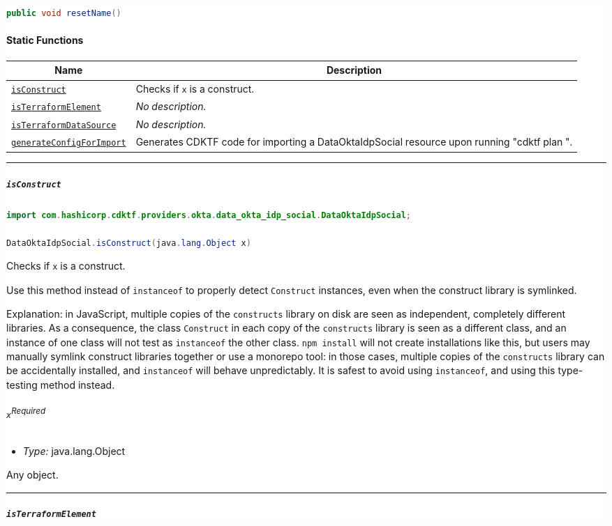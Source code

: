 ```java
public void resetName()
```

#### Static Functions <a name="Static Functions" id="Static Functions"></a>

| **Name** | **Description** |
| --- | --- |
| <code><a href="#@cdktf/provider-okta.dataOktaIdpSocial.DataOktaIdpSocial.isConstruct">isConstruct</a></code> | Checks if `x` is a construct. |
| <code><a href="#@cdktf/provider-okta.dataOktaIdpSocial.DataOktaIdpSocial.isTerraformElement">isTerraformElement</a></code> | *No description.* |
| <code><a href="#@cdktf/provider-okta.dataOktaIdpSocial.DataOktaIdpSocial.isTerraformDataSource">isTerraformDataSource</a></code> | *No description.* |
| <code><a href="#@cdktf/provider-okta.dataOktaIdpSocial.DataOktaIdpSocial.generateConfigForImport">generateConfigForImport</a></code> | Generates CDKTF code for importing a DataOktaIdpSocial resource upon running "cdktf plan <stack-name>". |

---

##### `isConstruct` <a name="isConstruct" id="@cdktf/provider-okta.dataOktaIdpSocial.DataOktaIdpSocial.isConstruct"></a>

```java
import com.hashicorp.cdktf.providers.okta.data_okta_idp_social.DataOktaIdpSocial;

DataOktaIdpSocial.isConstruct(java.lang.Object x)
```

Checks if `x` is a construct.

Use this method instead of `instanceof` to properly detect `Construct`
instances, even when the construct library is symlinked.

Explanation: in JavaScript, multiple copies of the `constructs` library on
disk are seen as independent, completely different libraries. As a
consequence, the class `Construct` in each copy of the `constructs` library
is seen as a different class, and an instance of one class will not test as
`instanceof` the other class. `npm install` will not create installations
like this, but users may manually symlink construct libraries together or
use a monorepo tool: in those cases, multiple copies of the `constructs`
library can be accidentally installed, and `instanceof` will behave
unpredictably. It is safest to avoid using `instanceof`, and using
this type-testing method instead.

###### `x`<sup>Required</sup> <a name="x" id="@cdktf/provider-okta.dataOktaIdpSocial.DataOktaIdpSocial.isConstruct.parameter.x"></a>

- *Type:* java.lang.Object

Any object.

---

##### `isTerraformElement` <a name="isTerraformElement" id="@cdktf/provider-okta.dataOktaIdpSocial.DataOktaIdpSocial.isTerraformElement"></a>
